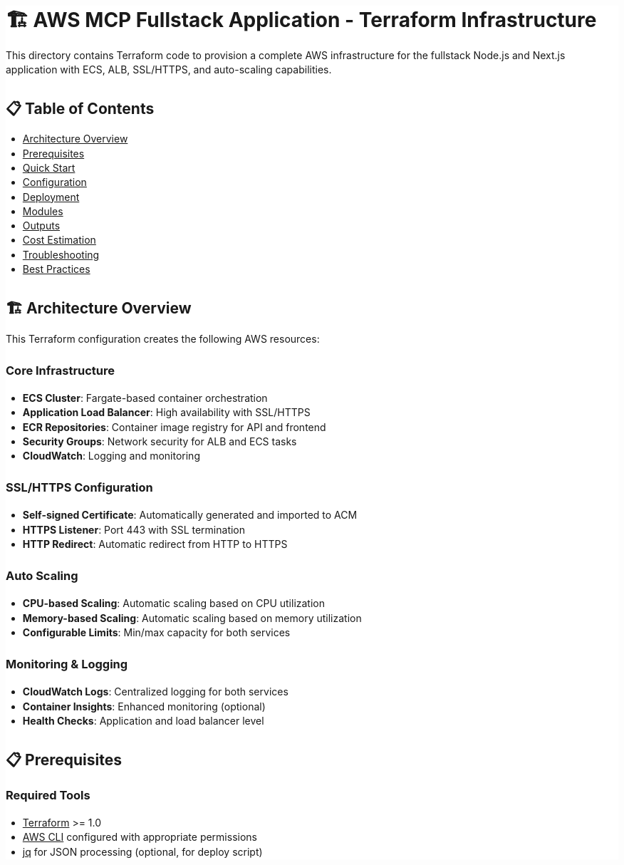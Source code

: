 # 🏗️ AWS MCP Fullstack Application - Terraform Infrastructure

This directory contains Terraform code to provision a complete AWS infrastructure for the fullstack Node.js and Next.js application with ECS, ALB, SSL/HTTPS, and auto-scaling capabilities.

## 📋 Table of Contents

- [Architecture Overview](#architecture-overview)
- [Prerequisites](#prerequisites)
- [Quick Start](#quick-start)
- [Configuration](#configuration)
- [Deployment](#deployment)
- [Modules](#modules)
- [Outputs](#outputs)
- [Cost Estimation](#cost-estimation)
- [Troubleshooting](#troubleshooting)
- [Best Practices](#best-practices)

## 🏗️ Architecture Overview

This Terraform configuration creates the following AWS resources:

### **Core Infrastructure**
- **ECS Cluster**: Fargate-based container orchestration
- **Application Load Balancer**: High availability with SSL/HTTPS
- **ECR Repositories**: Container image registry for API and frontend
- **Security Groups**: Network security for ALB and ECS tasks
- **CloudWatch**: Logging and monitoring

### **SSL/HTTPS Configuration**
- **Self-signed Certificate**: Automatically generated and imported to ACM
- **HTTPS Listener**: Port 443 with SSL termination
- **HTTP Redirect**: Automatic redirect from HTTP to HTTPS

### **Auto Scaling**
- **CPU-based Scaling**: Automatic scaling based on CPU utilization
- **Memory-based Scaling**: Automatic scaling based on memory utilization
- **Configurable Limits**: Min/max capacity for both services

### **Monitoring & Logging**
- **CloudWatch Logs**: Centralized logging for both services
- **Container Insights**: Enhanced monitoring (optional)
- **Health Checks**: Application and load balancer level

## 📋 Prerequisites

### **Required Tools**
- [Terraform](https://www.terraform.io/downloads.html) >= 1.0
- [AWS CLI](https://aws.amazon.com/cli/) configured with appropriate permissions
- [jq](https://stedolan.github.io/jq/) for JSON processing (optional, for deploy script)
